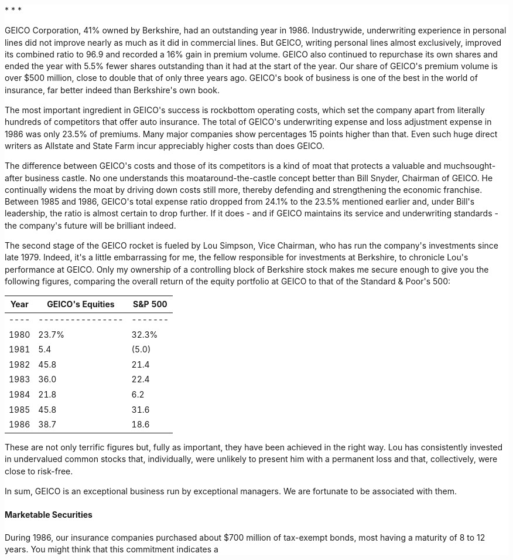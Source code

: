 \* \* \*

 GEICO Corporation, 41% owned by Berkshire, had an outstanding year in 1986. Industrywide, underwriting experience in personal lines did not improve nearly as much as it did in commercial lines. But GEICO, writing personal lines almost exclusively, improved its combined ratio to 96.9 and recorded a 16% gain in premium volume. GEICO also continued to repurchase its own shares and ended the year with 5.5% fewer shares outstanding than it had at the start of the year. Our share of GEICO's premium volume is over \$500 million, close to double that of only three years ago. GEICO's book of business is one of the best in the world of insurance, far better indeed than Berkshire's own book.

 The most important ingredient in GEICO's success is rockbottom operating costs, which set the company apart from literally hundreds of competitors that offer auto insurance. The total of GEICO's underwriting expense and loss adjustment expense in 1986 was only 23.5% of premiums. Many major companies show percentages 15 points higher than that. Even such huge direct writers as Allstate and State Farm incur appreciably higher costs than does GEICO.

 The difference between GEICO's costs and those of its competitors is a kind of moat that protects a valuable and muchsought-after business castle. No one understands this moataround-the-castle concept better than Bill Snyder, Chairman of GEICO. He continually widens the moat by driving down costs still more, thereby defending and strengthening the economic franchise. Between 1985 and 1986, GEICO's total expense ratio dropped from 24.1% to the 23.5% mentioned earlier and, under Bill's leadership, the ratio is almost certain to drop further. If it does - and if GEICO maintains its service and underwriting standards - the company's future will be brilliant indeed.

 The second stage of the GEICO rocket is fueled by Lou Simpson, Vice Chairman, who has run the company's investments since late 1979. Indeed, it's a little embarrassing for me, the fellow responsible for investments at Berkshire, to chronicle Lou's performance at GEICO. Only my ownership of a controlling block of Berkshire stock makes me secure enough to give you the following figures, comparing the overall return of the equity portfolio at GEICO to that of the Standard & Poor's 500:

| Year | GEICO's Equities | S&P 500 |
|------|------------------|---------|
| ---- | ---------------- | ------- |
| 1980 | 23.7%            | 32.3%   |
| 1981 | 5.4              | (5.0)   |
| 1982 | 45.8             | 21.4    |
| 1983 | 36.0             | 22.4    |
| 1984 | 21.8             | 6.2     |
| 1985 | 45.8             | 31.6    |
| 1986 | 38.7             | 18.6    |

 These are not only terrific figures but, fully as important, they have been achieved in the right way. Lou has consistently invested in undervalued common stocks that, individually, were unlikely to present him with a permanent loss and that, collectively, were close to risk-free.

 In sum, GEICO is an exceptional business run by exceptional managers. We are fortunate to be associated with them.

#### **Marketable Securities**

 During 1986, our insurance companies purchased about \$700 million of tax-exempt bonds, most having a maturity of 8 to 12 years. You might think that this commitment indicates a
